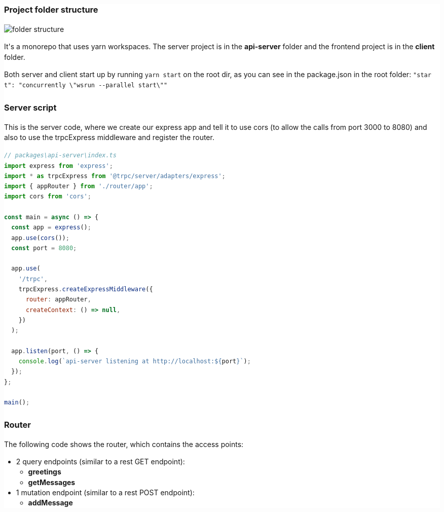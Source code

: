 ### Project folder structure
<img width="324" alt="folder structure" src="https://user-images.githubusercontent.com/21337561/180062779-8f02ecb0-d3d4-4890-b030-ee35206510ad.png">

It's a monorepo that uses yarn workspaces.
The server project is in the **api-server** folder and the frontend project is in the **client** folder.

Both server and client start up by running `yarn start` on the root dir, as you can see in the package.json in the root folder:
`"start": "concurrently \"wsrun --parallel start\""`

### Server script
This is the server code, where we create our express app and tell it to use cors (to allow the calls from port 3000 to 8080) and also to use the trpcExpress middleware and register the router.

```js
// packages\api-server\index.ts
import express from 'express';
import * as trpcExpress from '@trpc/server/adapters/express';
import { appRouter } from './router/app';
import cors from 'cors';

const main = async () => {
  const app = express();
  app.use(cors());
  const port = 8080;

  app.use(
    '/trpc',
    trpcExpress.createExpressMiddleware({
      router: appRouter,
      createContext: () => null,
    })
  );

  app.listen(port, () => {
    console.log(`api-server listening at http://localhost:${port}`);
  });
};

main();
```

### Router
The following code shows the router, which contains the access points:
- 2 query endpoints (similar to a rest GET endpoint):
  - **greetings**
  - **getMessages**
- 1 mutation endpoint (similar to a rest POST endpoint):
  - **addMessage**
